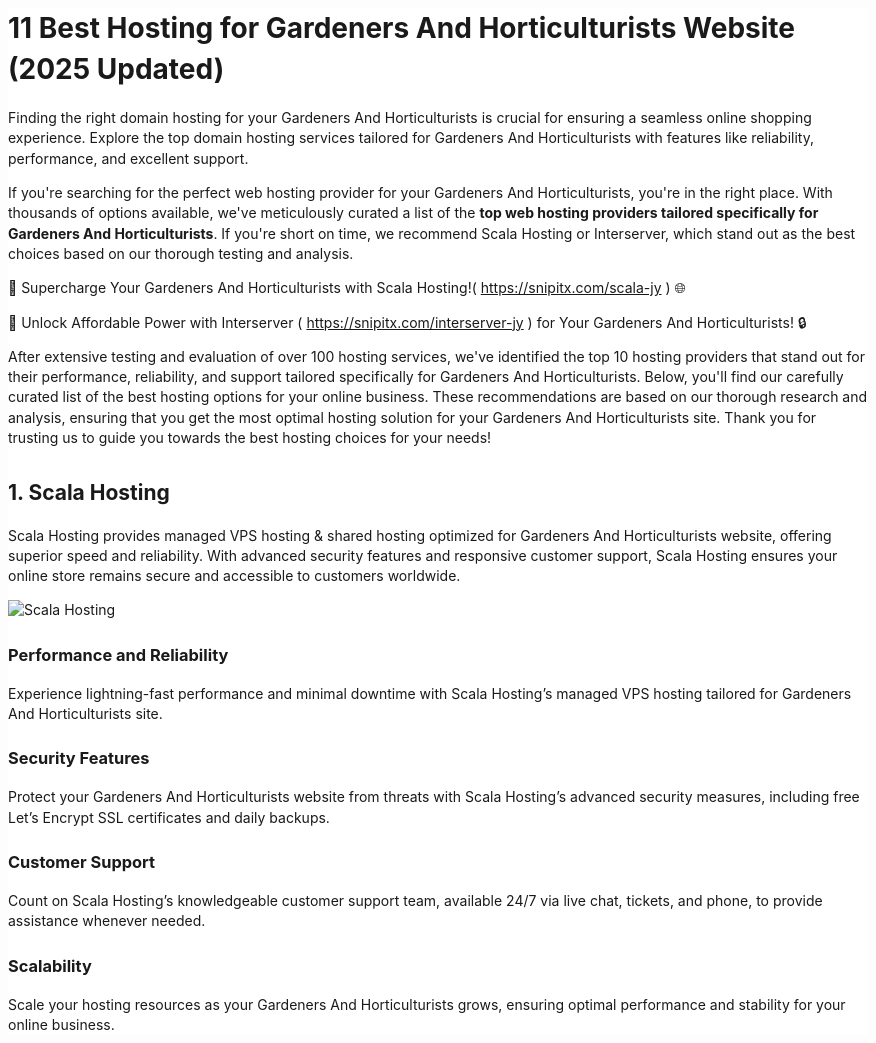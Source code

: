 # 11 Best Hosting for Gardeners And Horticulturists Website (2025 Updated)

Finding the right domain hosting for your Gardeners And Horticulturists is crucial for ensuring a seamless online shopping experience. Explore the top domain hosting services tailored for Gardeners And Horticulturists with features like reliability, performance, and excellent support.

If you're searching for the perfect web hosting provider for your Gardeners And Horticulturists, you're in the right place. With thousands of options available, we've meticulously curated a list of the **top web hosting providers tailored specifically for Gardeners And Horticulturists**. If you're short on time, we recommend Scala Hosting or Interserver, which stand out as the best choices based on our thorough testing and analysis.

🚀 Supercharge Your Gardeners And Horticulturists with Scala Hosting!( https://snipitx.com/scala-jy ) 🌐 

💸 Unlock Affordable Power with Interserver ( https://snipitx.com/interserver-jy ) for Your Gardeners And Horticulturists! 🔒

After extensive testing and evaluation of over 100 hosting services, we've identified the top 10 hosting providers that stand out for their performance, reliability, and support tailored specifically for Gardeners And Horticulturists. Below, you'll find our carefully curated list of the best hosting options for your online business. These recommendations are based on our thorough research and analysis, ensuring that you get the most optimal hosting solution for your Gardeners And Horticulturists site. Thank you for trusting us to guide you towards the best hosting choices for your needs!

## 1. Scala Hosting

Scala Hosting provides managed VPS hosting & shared hosting optimized for Gardeners And Horticulturists website, offering superior speed and reliability. With advanced security features and responsive customer support, Scala Hosting ensures your online store remains secure and accessible to customers worldwide.

![Scala Hosting](https://i.imgur.com/uJ5JIK3.png "Scala Web Hosting")

### Performance and Reliability
Experience lightning-fast performance and minimal downtime with Scala Hosting’s managed VPS hosting tailored for Gardeners And Horticulturists site.

### Security Features
Protect your Gardeners And Horticulturists website from threats with Scala Hosting’s advanced security measures, including free Let’s Encrypt SSL certificates and daily backups.

### Customer Support
Count on Scala Hosting’s knowledgeable customer support team, available 24/7 via live chat, tickets, and phone, to provide assistance whenever needed.

### Scalability
Scale your hosting resources as your Gardeners And Horticulturists grows, ensuring optimal performance and stability for your online business.
